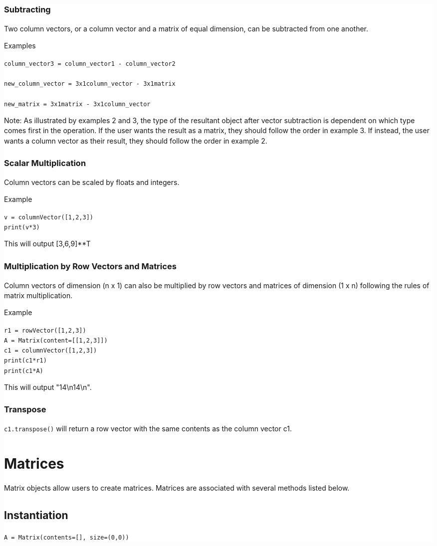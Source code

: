 ### Subtracting
Two column vectors, or a column vector and a matrix of equal dimension, can be subtracted from one another. 

Examples
```
column_vector3 = column_vector1 - column_vector2

new_column_vector = 3x1column_vector - 3x1matrix

new_matrix = 3x1matrix - 3x1column_vector
```
Note: As illustrated by examples 2 and 3, the type of the resultant object after vector subtraction is dependent on which type comes first in the operation. If the user wants the result as a matrix, they should follow the order in example 3. If instead, the user wants a column vector as their result, they should follow the order in example 2.

### Scalar Multiplication
Column vectors can be scaled by floats and integers.

Example
```
v = columnVector([1,2,3])  
print(v*3)
```
This will output [3,6,9]**T

### Multiplication by Row Vectors and Matrices
Column vectors of dimension (n x 1) can also be multiplied by row vectors and matrices of dimension (1 x n) following the rules of matrix multiplication.

Example
```
r1 = rowVector([1,2,3])
A = Matrix(content=[[1,2,3]])
c1 = columnVector([1,2,3])
print(c1*r1)
print(c1*A)
```

This will output "14\n14\n".

### Transpose
`c1.transpose()` will return a row vector with the same contents as the column vector c1.

# Matrices
Matrix objects allow users to create matrices. Matrices are associated with several methods listed below.

## Instantiation
```
A = Matrix(contents=[], size=(0,0))
```
